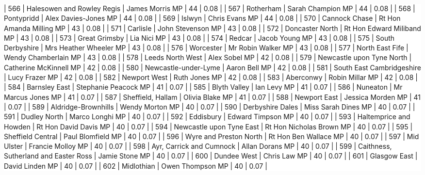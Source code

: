 | 566 | Halesowen and Rowley Regis | James Morris MP | 44 | 0.08 |
| 567 | Rotherham | Sarah Champion MP | 44 | 0.08 |
| 568 | Pontypridd | Alex Davies-Jones MP | 44 | 0.08 |
| 569 | Islwyn | Chris Evans MP | 44 | 0.08 |
| 570 | Cannock Chase | Rt Hon Amanda Milling MP | 43 | 0.08 |
| 571 | Carlisle | John Stevenson MP | 43 | 0.08 |
| 572 | Doncaster North | Rt Hon Edward Miliband MP | 43 | 0.08 |
| 573 | Great Grimsby | Lia Nici MP | 43 | 0.08 |
| 574 | Redcar | Jacob Young MP | 43 | 0.08 |
| 575 | South Derbyshire | Mrs Heather Wheeler MP | 43 | 0.08 |
| 576 | Worcester | Mr Robin Walker MP | 43 | 0.08 |
| 577 | North East Fife | Wendy Chamberlain MP | 43 | 0.08 |
| 578 | Leeds North West | Alex Sobel MP | 42 | 0.08 |
| 579 | Newcastle upon Tyne North | Catherine McKinnell MP | 42 | 0.08 |
| 580 | Newcastle-under-Lyme | Aaron Bell MP | 42 | 0.08 |
| 581 | South East Cambridgeshire | Lucy Frazer MP | 42 | 0.08 |
| 582 | Newport West | Ruth Jones MP | 42 | 0.08 |
| 583 | Aberconwy | Robin Millar MP | 42 | 0.08 |
| 584 | Barnsley East | Stephanie Peacock MP | 41 | 0.07 |
| 585 | Blyth Valley | Ian Levy MP | 41 | 0.07 |
| 586 | Nuneaton | Mr Marcus Jones MP | 41 | 0.07 |
| 587 | Sheffield, Hallam | Olivia Blake MP | 41 | 0.07 |
| 588 | Newport East | Jessica Morden MP | 41 | 0.07 |
| 589 | Aldridge-Brownhills | Wendy Morton MP | 40 | 0.07 |
| 590 | Derbyshire Dales | Miss Sarah Dines MP | 40 | 0.07 |
| 591 | Dudley North | Marco Longhi MP | 40 | 0.07 |
| 592 | Eddisbury | Edward Timpson MP | 40 | 0.07 |
| 593 | Haltemprice and Howden | Rt Hon David Davis MP | 40 | 0.07 |
| 594 | Newcastle upon Tyne East | Rt Hon Nicholas Brown MP | 40 | 0.07 |
| 595 | Sheffield Central | Paul Blomfield MP | 40 | 0.07 |
| 596 | Wyre and Preston North | Rt Hon Ben Wallace MP | 40 | 0.07 |
| 597 | Mid Ulster | Francie Molloy MP | 40 | 0.07 |
| 598 | Ayr, Carrick and Cumnock | Allan Dorans MP | 40 | 0.07 |
| 599 | Caithness, Sutherland and Easter Ross | Jamie Stone MP | 40 | 0.07 |
| 600 | Dundee West | Chris Law MP | 40 | 0.07 |
| 601 | Glasgow East | David Linden MP | 40 | 0.07 |
| 602 | Midlothian | Owen Thompson MP | 40 | 0.07 |